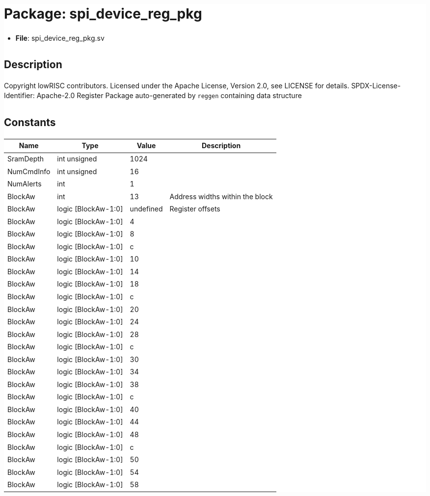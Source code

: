 # Package: spi_device_reg_pkg

- **File**: spi_device_reg_pkg.sv
## Description

Copyright lowRISC contributors.
 Licensed under the Apache License, Version 2.0, see LICENSE for details.
 SPDX-License-Identifier: Apache-2.0
 Register Package auto-generated by `reggen` containing data structure
 

## Constants

| Name                                     | Type                | Value               | Description                                         |
| ---------------------------------------- | ------------------- | ------------------- | --------------------------------------------------- |
| SramDepth                                | int unsigned        | 1024                |                                                     |
| NumCmdInfo                               | int unsigned        | 16                  |                                                     |
| NumAlerts                                | int                 | 1                   |                                                     |
| BlockAw                                  | int                 | 13                  | Address widths within the block                     |
| BlockAw                                  | logic [BlockAw-1:0] | undefined           | Register offsets                                    |
| BlockAw                                  | logic [BlockAw-1:0] | 4                   |                                                     |
| BlockAw                                  | logic [BlockAw-1:0] | 8                   |                                                     |
| BlockAw                                  | logic [BlockAw-1:0] | c                   |                                                     |
| BlockAw                                  | logic [BlockAw-1:0] | 10                  |                                                     |
| BlockAw                                  | logic [BlockAw-1:0] | 14                  |                                                     |
| BlockAw                                  | logic [BlockAw-1:0] | 18                  |                                                     |
| BlockAw                                  | logic [BlockAw-1:0] | c                   |                                                     |
| BlockAw                                  | logic [BlockAw-1:0] | 20                  |                                                     |
| BlockAw                                  | logic [BlockAw-1:0] | 24                  |                                                     |
| BlockAw                                  | logic [BlockAw-1:0] | 28                  |                                                     |
| BlockAw                                  | logic [BlockAw-1:0] | c                   |                                                     |
| BlockAw                                  | logic [BlockAw-1:0] | 30                  |                                                     |
| BlockAw                                  | logic [BlockAw-1:0] | 34                  |                                                     |
| BlockAw                                  | logic [BlockAw-1:0] | 38                  |                                                     |
| BlockAw                                  | logic [BlockAw-1:0] | c                   |                                                     |
| BlockAw                                  | logic [BlockAw-1:0] | 40                  |                                                     |
| BlockAw                                  | logic [BlockAw-1:0] | 44                  |                                                     |
| BlockAw                                  | logic [BlockAw-1:0] | 48                  |                                                     |
| BlockAw                                  | logic [BlockAw-1:0] | c                   |                                                     |
| BlockAw                                  | logic [BlockAw-1:0] | 50                  |                                                     |
| BlockAw                                  | logic [BlockAw-1:0] | 54                  |                                                     |
| BlockAw                                  | logic [BlockAw-1:0] | 58                  |                                                     |